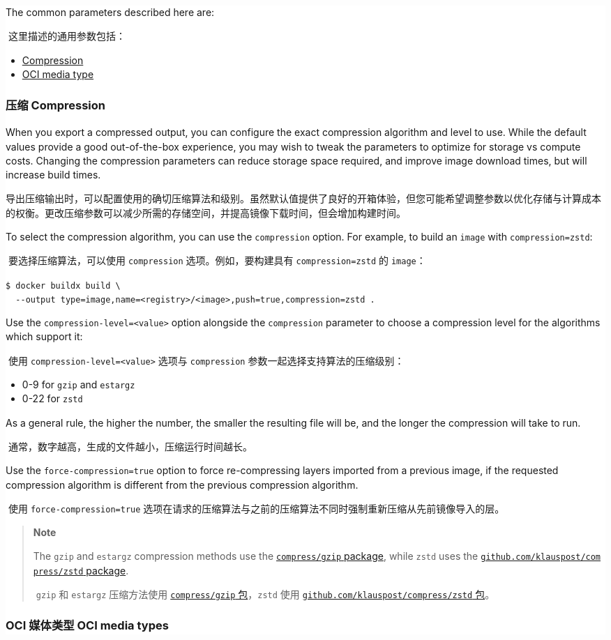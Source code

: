 The common parameters described here are:

​	这里描述的通用参数包括：

- [Compression](https://docs.docker.com/build/exporters/#compression)
- [OCI media type](https://docs.docker.com/build/exporters/#oci-media-types)

### 压缩 Compression

When you export a compressed output, you can configure the exact compression algorithm and level to use. While the default values provide a good out-of-the-box experience, you may wish to tweak the parameters to optimize for storage vs compute costs. Changing the compression parameters can reduce storage space required, and improve image download times, but will increase build times.

​	导出压缩输出时，可以配置使用的确切压缩算法和级别。虽然默认值提供了良好的开箱体验，但您可能希望调整参数以优化存储与计算成本的权衡。更改压缩参数可以减少所需的存储空间，并提高镜像下载时间，但会增加构建时间。

To select the compression algorithm, you can use the `compression` option. For example, to build an `image` with `compression=zstd`:

​	要选择压缩算法，可以使用 `compression` 选项。例如，要构建具有 `compression=zstd` 的 `image`：

```console
$ docker buildx build \
  --output type=image,name=<registry>/<image>,push=true,compression=zstd .
```

Use the `compression-level=<value>` option alongside the `compression` parameter to choose a compression level for the algorithms which support it:

​	使用 `compression-level=<value>` 选项与 `compression` 参数一起选择支持算法的压缩级别：

- 0-9 for `gzip` and `estargz`
- 0-22 for `zstd`

As a general rule, the higher the number, the smaller the resulting file will be, and the longer the compression will take to run.

​	通常，数字越高，生成的文件越小，压缩运行时间越长。

Use the `force-compression=true` option to force re-compressing layers imported from a previous image, if the requested compression algorithm is different from the previous compression algorithm.

​	使用 `force-compression=true` 选项在请求的压缩算法与之前的压缩算法不同时强制重新压缩从先前镜像导入的层。

> **Note**
>
> 
>
> The `gzip` and `estargz` compression methods use the [`compress/gzip` package](https://pkg.go.dev/compress/gzip), while `zstd` uses the [`github.com/klauspost/compress/zstd` package](https://github.com/klauspost/compress/tree/master/zstd).
>
> ​	`gzip` 和 `estargz` 压缩方法使用 [`compress/gzip` 包](https://pkg.go.dev/compress/gzip)，`zstd` 使用 [`github.com/klauspost/compress/zstd` 包](https://github.com/klauspost/compress/tree/master/zstd)。

### OCI 媒体类型 OCI media types
